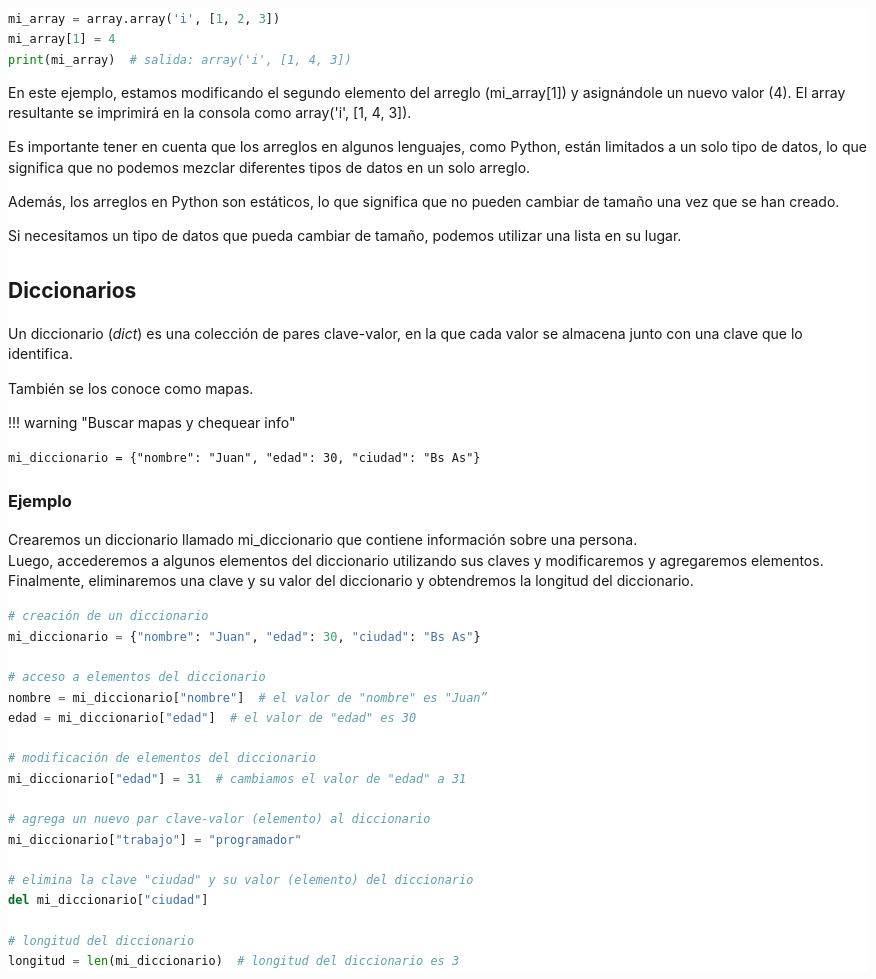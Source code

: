 ``` py title="Python"
mi_array = array.array('i', [1, 2, 3]) 
mi_array[1] = 4
print(mi_array)  # salida: array('i', [1, 4, 3]) 
```

En este ejemplo, estamos modificando el segundo elemento del arreglo (mi_array[1]) y asignándole un nuevo valor (4). 
El array resultante se imprimirá en la consola como 
array('i', [1, 4, 3]).

Es importante tener en cuenta que los arreglos en algunos lenguajes, como Python, están limitados a un solo tipo de datos, lo que significa que no podemos mezclar diferentes tipos de datos en un solo arreglo.

Además, los arreglos en Python son estáticos, lo que significa que no pueden cambiar de tamaño una vez que se han creado. 

Si necesitamos un tipo de datos que pueda cambiar de tamaño, podemos utilizar una lista en su lugar.

## Diccionarios

Un diccionario (_dict_) es una colección de pares clave-valor, en la que cada valor se almacena junto con una clave que lo identifica. 

También se los conoce como mapas.

!!! warning "Buscar mapas y chequear info"

```
mi_diccionario = {"nombre": "Juan", "edad": 30, "ciudad": "Bs As"}
```

### Ejemplo

Crearemos un diccionario llamado mi_diccionario que contiene información sobre una persona.  
Luego, accederemos a algunos elementos del diccionario utilizando sus claves y modificaremos y agregaremos elementos.  
Finalmente, eliminaremos una clave y su valor del diccionario y obtendremos la longitud del diccionario.

``` py title="Python"
# creación de un diccionario
mi_diccionario = {"nombre": "Juan", "edad": 30, "ciudad": "Bs As"}

# acceso a elementos del diccionario
nombre = mi_diccionario["nombre"]  # el valor de "nombre" es "Juan”
edad = mi_diccionario["edad"]  # el valor de "edad" es 30

# modificación de elementos del diccionario
mi_diccionario["edad"] = 31  # cambiamos el valor de "edad" a 31

# agrega un nuevo par clave-valor (elemento) al diccionario
mi_diccionario["trabajo"] = "programador"

# elimina la clave "ciudad" y su valor (elemento) del diccionario
del mi_diccionario["ciudad"]

# longitud del diccionario
longitud = len(mi_diccionario)  # longitud del diccionario es 3
```
